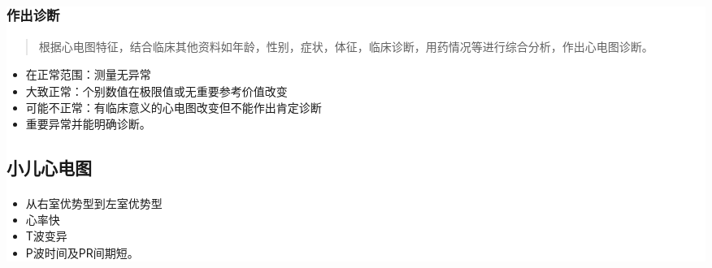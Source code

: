 ### 作出诊断
>根据心电图特征，结合临床其他资料如年龄，性别，症状，体征，临床诊断，用药情况等进行综合分析，作出心电图诊断。
- 在正常范围：测量无异常
- 大致正常：个别数值在极限值或无重要参考价值改变
- 可能不正常：有临床意义的心电图改变但不能作出肯定诊断
- 重要异常并能明确诊断。

## 小儿心电图
- 从右室优势型到左室优势型
- 心率快
- T波变异
- P波时间及PR间期短。


